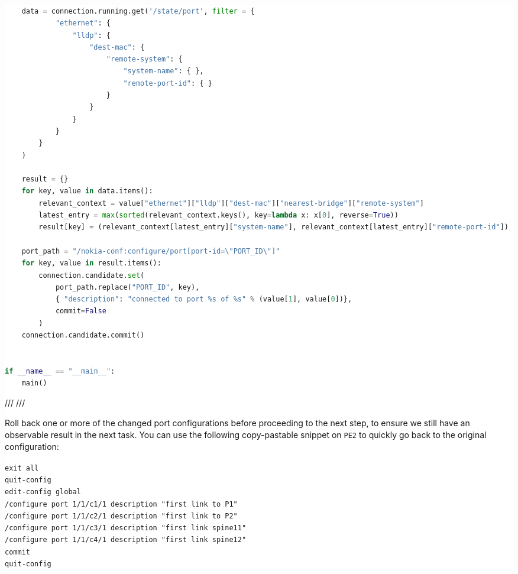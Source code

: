 ```python
    data = connection.running.get('/state/port', filter = {
            "ethernet": {
                "lldp": {
                    "dest-mac": {
                        "remote-system": {
                            "system-name": { },
                            "remote-port-id": { }
                        }
                    }
                }
            }
        }
    )

    result = {}
    for key, value in data.items():
        relevant_context = value["ethernet"]["lldp"]["dest-mac"]["nearest-bridge"]["remote-system"]
        latest_entry = max(sorted(relevant_context.keys(), key=lambda x: x[0], reverse=True))
        result[key] = (relevant_context[latest_entry]["system-name"], relevant_context[latest_entry]["remote-port-id"])

    port_path = "/nokia-conf:configure/port[port-id=\"PORT_ID\"]"
    for key, value in result.items():
        connection.candidate.set(
            port_path.replace("PORT_ID", key),
            { "description": "connected to port %s of %s" % (value[1], value[0])},
            commit=False
        )
    connection.candidate.commit()


if __name__ == "__main__":
    main()
```
///
///

Roll back one or more of the changed port configurations before proceeding to the next step, to ensure we still have an observable result in the next task. You can use the following copy-pastable snippet on `PE2` to quickly go back to the original configuration:

```
exit all
quit-config
edit-config global
/configure port 1/1/c1/1 description "first link to P1"
/configure port 1/1/c2/1 description "first link to P2"
/configure port 1/1/c3/1 description "first link spine11"
/configure port 1/1/c4/1 description "first link spine12"
commit
quit-config
```
